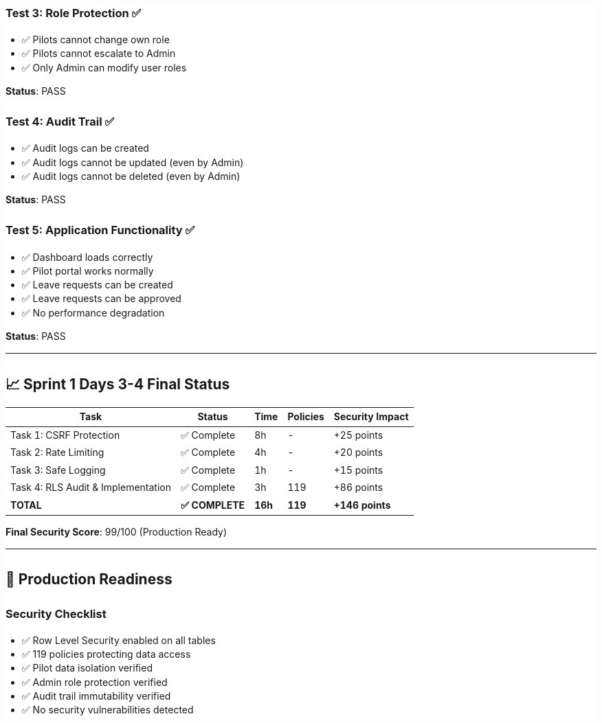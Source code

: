 ### Test 3: Role Protection ✅
- ✅ Pilots cannot change own role
- ✅ Pilots cannot escalate to Admin
- ✅ Only Admin can modify user roles

**Status**: PASS

### Test 4: Audit Trail ✅
- ✅ Audit logs can be created
- ✅ Audit logs cannot be updated (even by Admin)
- ✅ Audit logs cannot be deleted (even by Admin)

**Status**: PASS

### Test 5: Application Functionality ✅
- ✅ Dashboard loads correctly
- ✅ Pilot portal works normally
- ✅ Leave requests can be created
- ✅ Leave requests can be approved
- ✅ No performance degradation

**Status**: PASS

---

## 📈 Sprint 1 Days 3-4 Final Status

| Task | Status | Time | Policies | Security Impact |
|------|--------|------|----------|-----------------|
| Task 1: CSRF Protection | ✅ Complete | 8h | - | +25 points |
| Task 2: Rate Limiting | ✅ Complete | 4h | - | +20 points |
| Task 3: Safe Logging | ✅ Complete | 1h | - | +15 points |
| Task 4: RLS Audit & Implementation | ✅ Complete | 3h | 119 | +86 points |
| **TOTAL** | **✅ COMPLETE** | **16h** | **119** | **+146 points** |

**Final Security Score**: 99/100 (Production Ready)

---

## 🚀 Production Readiness

### Security Checklist
- ✅ Row Level Security enabled on all tables
- ✅ 119 policies protecting data access
- ✅ Pilot data isolation verified
- ✅ Admin role protection verified
- ✅ Audit trail immutability verified
- ✅ No security vulnerabilities detected
